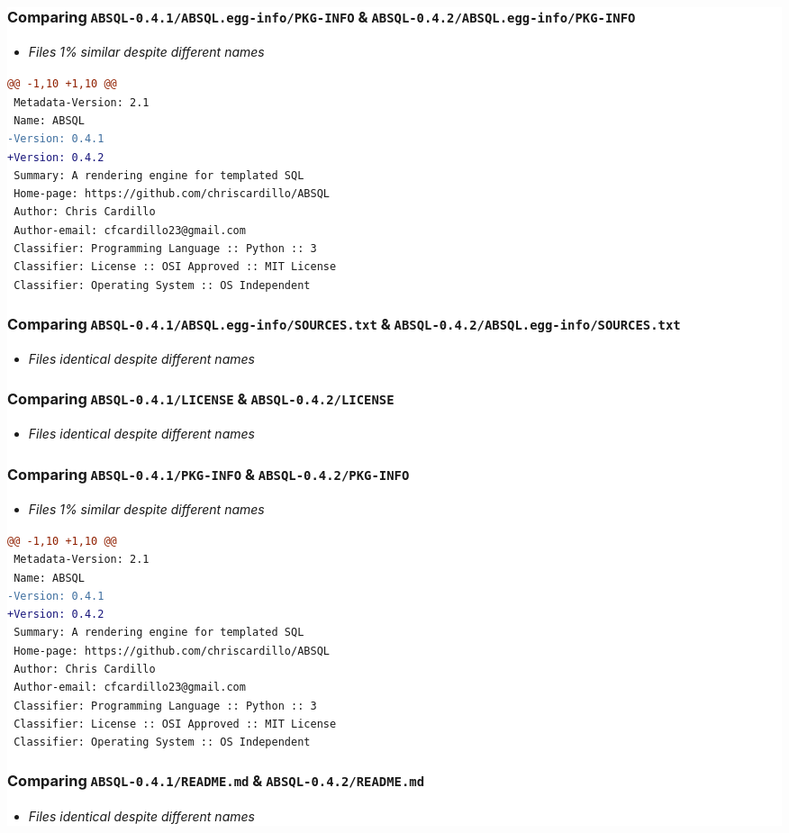### Comparing `ABSQL-0.4.1/ABSQL.egg-info/PKG-INFO` & `ABSQL-0.4.2/ABSQL.egg-info/PKG-INFO`

 * *Files 1% similar despite different names*

```diff
@@ -1,10 +1,10 @@
 Metadata-Version: 2.1
 Name: ABSQL
-Version: 0.4.1
+Version: 0.4.2
 Summary: A rendering engine for templated SQL
 Home-page: https://github.com/chriscardillo/ABSQL
 Author: Chris Cardillo
 Author-email: cfcardillo23@gmail.com
 Classifier: Programming Language :: Python :: 3
 Classifier: License :: OSI Approved :: MIT License
 Classifier: Operating System :: OS Independent
```

### Comparing `ABSQL-0.4.1/ABSQL.egg-info/SOURCES.txt` & `ABSQL-0.4.2/ABSQL.egg-info/SOURCES.txt`

 * *Files identical despite different names*

### Comparing `ABSQL-0.4.1/LICENSE` & `ABSQL-0.4.2/LICENSE`

 * *Files identical despite different names*

### Comparing `ABSQL-0.4.1/PKG-INFO` & `ABSQL-0.4.2/PKG-INFO`

 * *Files 1% similar despite different names*

```diff
@@ -1,10 +1,10 @@
 Metadata-Version: 2.1
 Name: ABSQL
-Version: 0.4.1
+Version: 0.4.2
 Summary: A rendering engine for templated SQL
 Home-page: https://github.com/chriscardillo/ABSQL
 Author: Chris Cardillo
 Author-email: cfcardillo23@gmail.com
 Classifier: Programming Language :: Python :: 3
 Classifier: License :: OSI Approved :: MIT License
 Classifier: Operating System :: OS Independent
```

### Comparing `ABSQL-0.4.1/README.md` & `ABSQL-0.4.2/README.md`

 * *Files identical despite different names*
